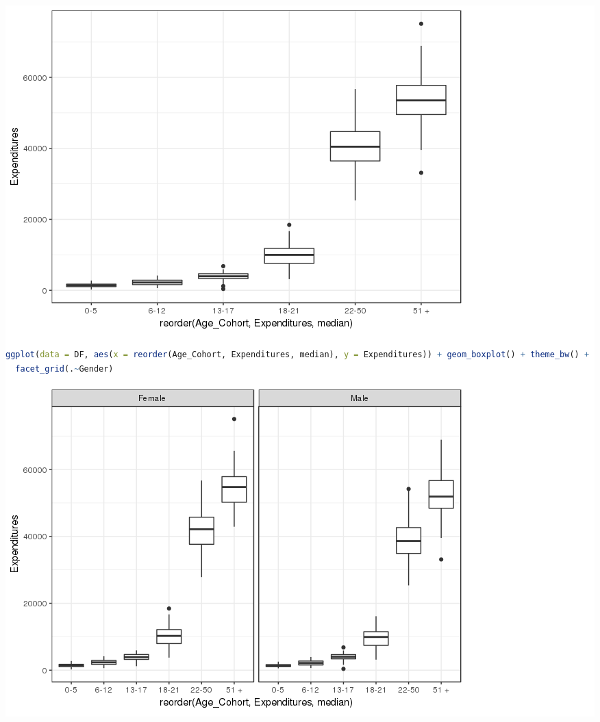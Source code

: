 ![](CheatSheet_files/figure-html/Discrimination-6.png)

```r
ggplot(data = DF, aes(x = reorder(Age_Cohort, Expenditures, median), y = Expenditures)) + geom_boxplot() + theme_bw() + 
  facet_grid(.~Gender)
```

![](CheatSheet_files/figure-html/Discrimination-7.png)
